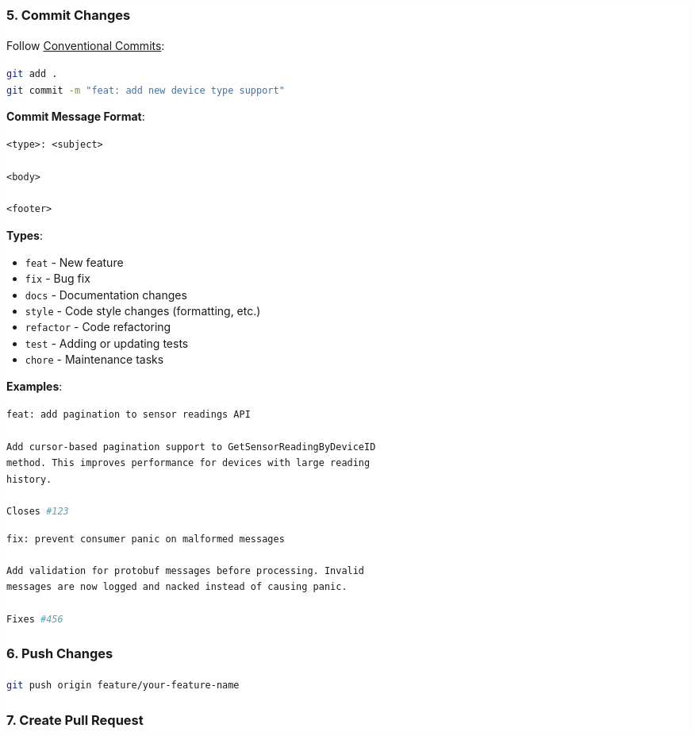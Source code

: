 ### 5. Commit Changes

Follow [Conventional Commits](https://www.conventionalcommits.org/):

```bash
git add .
git commit -m "feat: add new device type support"
```

**Commit Message Format**:
```
<type>: <subject>

<body>

<footer>
```

**Types**:
- `feat` - New feature
- `fix` - Bug fix
- `docs` - Documentation changes
- `style` - Code style changes (formatting, etc.)
- `refactor` - Code refactoring
- `test` - Adding or updating tests
- `chore` - Maintenance tasks

**Examples**:
```bash
feat: add pagination to sensor readings API

Add cursor-based pagination support to GetSensorReadingByDeviceID
method. This improves performance for devices with large reading
history.

Closes #123
```

```bash
fix: prevent consumer panic on malformed messages

Add validation for protobuf messages before processing. Invalid
messages are now logged and nacked instead of causing panic.

Fixes #456
```

### 6. Push Changes

```bash
git push origin feature/your-feature-name
```

### 7. Create Pull Request
